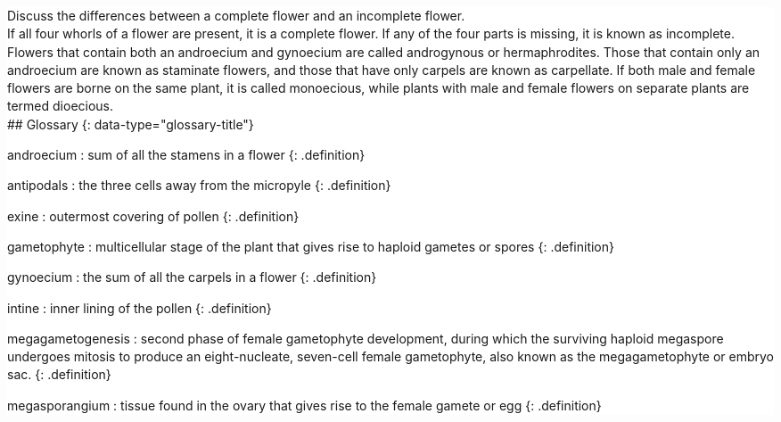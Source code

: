 </div>
</div>

<div data-type="exercise" class="exercise">
<div data-type="problem" class="problem" markdown="1">
Discuss the differences between a complete flower and an incomplete flower.

</div>
<div data-type="solution" class="solution" markdown="1">
If all four whorls of a flower are present, it is a complete flower. If any of the four parts is missing, it is known as incomplete. Flowers that contain both an androecium and gynoecium are called androgynous or hermaphrodites. Those that contain only an androecium are known as staminate flowers, and those that have only carpels are known as carpellate. If both male and female flowers are borne on the same plant, it is called monoecious, while plants with male and female flowers on separate plants are termed dioecious.

</div>
</div>

<div data-type="glossary" markdown="1">
## Glossary
{: data-type="glossary-title"}

androecium
: sum of all the stamens in a flower
{: .definition}

antipodals
: the three cells away from the micropyle
{: .definition}

exine
: outermost covering of pollen
{: .definition}

gametophyte
: multicellular stage of the plant that gives rise to haploid gametes or spores
{: .definition}

gynoecium
: the sum of all the carpels in a flower
{: .definition}

intine
: inner lining of the pollen
{: .definition}

megagametogenesis
: second phase of female gametophyte development, during which the surviving haploid megaspore undergoes mitosis to produce an eight-nucleate, seven-cell female gametophyte, also known as the megagametophyte or embryo sac.
{: .definition}

megasporangium
: tissue found in the ovary that gives rise to the female gamete or egg
{: .definition}

